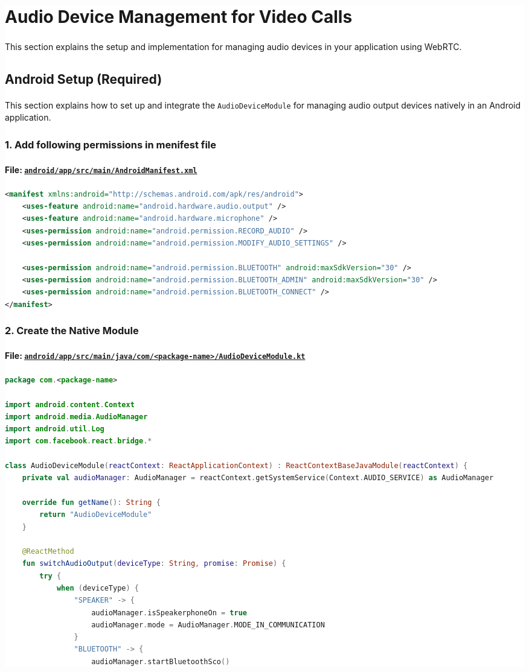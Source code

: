 # Audio Device Management for Video Calls

This section explains the setup and implementation for managing audio devices in your application using WebRTC.

## Android Setup (Required)

This section explains how to set up and integrate the `AudioDeviceModule` for managing audio output devices natively in an Android application.

### 1. Add following permissions in menifest file
#### **File:** [`android/app/src/main/AndroidManifest.xml`](https://github.com/DharmikSonani/WebRTC/blob/Audio-Manager/Webrtc-App/android/app/src/main/AndroidManifest.xml)

```xml
<manifest xmlns:android="http://schemas.android.com/apk/res/android">
    <uses-feature android:name="android.hardware.audio.output" />
    <uses-feature android:name="android.hardware.microphone" />
    <uses-permission android:name="android.permission.RECORD_AUDIO" />
    <uses-permission android:name="android.permission.MODIFY_AUDIO_SETTINGS" />

    <uses-permission android:name="android.permission.BLUETOOTH" android:maxSdkVersion="30" />
    <uses-permission android:name="android.permission.BLUETOOTH_ADMIN" android:maxSdkVersion="30" />
    <uses-permission android:name="android.permission.BLUETOOTH_CONNECT" />
</manifest>
```

### 2. Create the Native Module
#### **File:** [`android/app/src/main/java/com/<package-name>/AudioDeviceModule.kt`](https://github.com/DharmikSonani/WebRTC/blob/Audio-Manager/Webrtc-App/android/app/src/main/java/com/webrtcapp/AudioDeviceModule.kt)

```kotlin
package com.<package-name>

import android.content.Context
import android.media.AudioManager
import android.util.Log
import com.facebook.react.bridge.*

class AudioDeviceModule(reactContext: ReactApplicationContext) : ReactContextBaseJavaModule(reactContext) {
    private val audioManager: AudioManager = reactContext.getSystemService(Context.AUDIO_SERVICE) as AudioManager

    override fun getName(): String {
        return "AudioDeviceModule"
    }

    @ReactMethod
    fun switchAudioOutput(deviceType: String, promise: Promise) {
        try {
            when (deviceType) {
                "SPEAKER" -> {
                    audioManager.isSpeakerphoneOn = true
                    audioManager.mode = AudioManager.MODE_IN_COMMUNICATION
                }
                "BLUETOOTH" -> {
                    audioManager.startBluetoothSco()
```